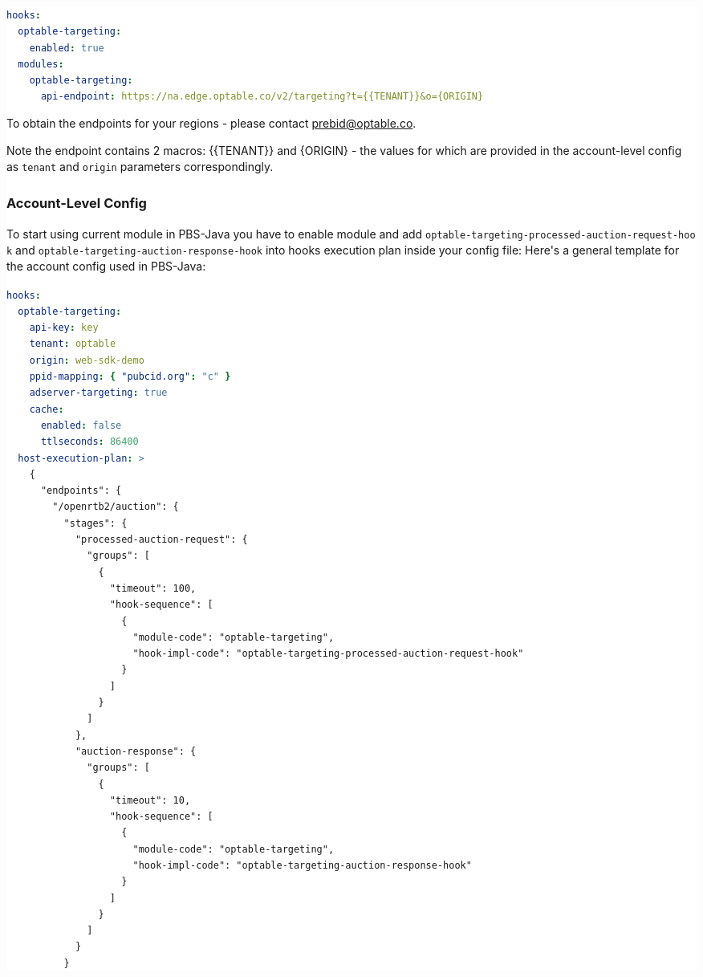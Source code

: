 ```yaml
hooks:
  optable-targeting:
    enabled: true
  modules:
    optable-targeting:
      api-endpoint: https://na.edge.optable.co/v2/targeting?t={{TENANT}}&o={ORIGIN}
```

To obtain the endpoints for your regions - please contact [prebid@optable.co](mailto:prebid@optable.co).

Note the endpoint contains 2 macros: {{TENANT}} and {ORIGIN} - the values for which are provided in the account-level config as `tenant` and `origin` parameters correspondingly.

### Account-Level Config

To start using current module in PBS-Java you have to enable module and add
`optable-targeting-processed-auction-request-hook` and `optable-targeting-auction-response-hook` into hooks execution
plan inside your config file:
Here's a general template for the account config used in PBS-Java:

```yaml
hooks:
  optable-targeting:
    api-key: key
    tenant: optable
    origin: web-sdk-demo
    ppid-mapping: { "pubcid.org": "c" }
    adserver-targeting: true
    cache:
      enabled: false
      ttlseconds: 86400
  host-execution-plan: >
    {
      "endpoints": {
        "/openrtb2/auction": {
          "stages": {
            "processed-auction-request": {
              "groups": [
                {
                  "timeout": 100,
                  "hook-sequence": [
                    {
                      "module-code": "optable-targeting",
                      "hook-impl-code": "optable-targeting-processed-auction-request-hook"
                    }
                  ]
                }
              ]
            },
            "auction-response": {
              "groups": [
                {
                  "timeout": 10,
                  "hook-sequence": [
                    {
                      "module-code": "optable-targeting",
                      "hook-impl-code": "optable-targeting-auction-response-hook"
                    }
                  ]
                }
              ]
            }
          }
```